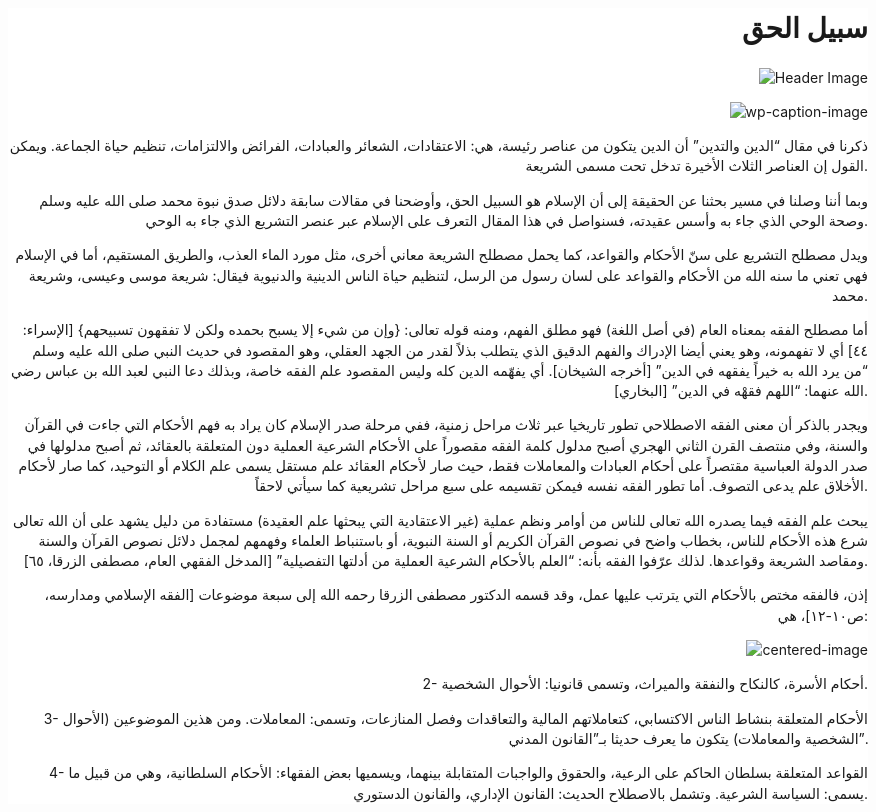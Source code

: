 <div align='right'>



# سبيل الحق



![Header Image](https://i0.wp.com/al-sabeel.net/wp-content/uploads/2017/04/%D8%A7%D9%84%D8%A5%D8%B3%D9%84%D8%A7%D9%85-e1506575735836.jpg?resize=845%2C321&ssl=1)



![wp-caption-image](https://i0.wp.com/al-sabeel.net/wp-content/plugins/pdf-print/images/print.png?w=1500&ssl=1)

ذكرنا في مقال “الدين والتدين” أن الدين يتكون من عناصر رئيسة، هي: الاعتقادات، الشعائر والعبادات، الفرائض والالتزامات، تنظيم حياة الجماعة. ويمكن القول إن العناصر الثلاث الأخيرة تدخل تحت مسمى الشريعة.

وبما أننا وصلنا في مسير بحثنا عن الحقيقة إلى أن الإسلام هو السبيل الحق، وأوضحنا في مقالات سابقة دلائل صدق نبوة محمد صلى الله عليه وسلم وصحة الوحي الذي جاء به وأسس عقيدته، فسنواصل في هذا المقال التعرف على الإسلام عبر عنصر التشريع الذي جاء به الوحي.

ويدل مصطلح التشريع على سنّ الأحكام والقواعد، كما يحمل مصطلح الشريعة معاني أخرى، مثل مورد الماء العذب، والطريق المستقيم، أما في الإسلام فهي تعني ما سنه الله من الأحكام والقواعد على لسان رسول من الرسل، لتنظيم حياة الناس الدينية والدنيوية فيقال: شريعة موسى وعيسى، وشريعة محمد.

أما مصطلح الفقه بمعناه العام (في أصل اللغة) فهو مطلق الفهم، ومنه قوله تعالى: {وإن من شيء إلا يسبح بحمده ولكن لا تفقهون تسبيحهم} [الإسراء: ٤٤] أي لا تفهمونه، وهو يعني أيضا الإدراك والفهم الدقيق الذي يتطلب بذلاً لقدر من الجهد العقلي، وهو المقصود في حديث النبي صلى الله عليه وسلم “من يرد الله به خيراً يفقهه في الدين” [أخرجه الشيخان]. أي يفهّمه الدين كله وليس المقصود علم الفقه خاصة، وبذلك دعا النبي لعبد الله بن عباس رضي الله عنهما: “اللهم فقهْه في الدين” [البخاري].

ويجدر بالذكر أن معنى الفقه الاصطلاحي تطور تاريخيا عبر ثلاث مراحل زمنية، ففي مرحلة صدر الإسلام كان يراد به فهم الأحكام التي جاءت في القرآن والسنة، وفي منتصف القرن الثاني الهجري أصبح مدلول كلمة الفقه مقصوراً على الأحكام الشرعية العملية دون المتعلقة بالعقائد، ثم أصبح مدلولها في صدر الدولة العباسية مقتصراً على أحكام العبادات والمعاملات فقط، حيث صار لأحكام العقائد علم مستقل يسمى علم الكلام أو التوحيد، كما صار لأحكام الأخلاق علم يدعى التصوف. أما تطور الفقه نفسه فيمكن تقسيمه على سبع مراحل تشريعية كما سيأتي لاحقاً.

يبحث علم الفقه فيما يصدره الله تعالى للناس من أوامر ونظم عملية (غير الاعتقادية التي يبحثها علم العقيدة) مستفادة من دليل يشهد على أن الله تعالى شرع هذه الأحكام للناس، بخطاب واضح في نصوص القرآن الكريم أو السنة النبوية، أو باستنباط العلماء وفهمهم لمجمل دلائل نصوص القرآن والسنة ومقاصد الشريعة وقواعدها. لذلك عرّفوا الفقه بأنه: “العلم بالأحكام الشرعية العملية من أدلتها التفصيلية” [المدخل الفقهي العام، مصطفى الزرقا، ٦٥].

إذن، فالفقه مختص بالأحكام التي يترتب عليها عمل، وقد قسمه الدكتور مصطفى الزرقا رحمه الله إلى سبعة موضوعات [الفقه الإسلامي ومدارسه، ص١٠-١٢]، هي:

![centered-image](https://i0.wp.com/www.al-sabeel.net/wp-content/uploads/2017/08/hajj-66986_1280-300x191.jpg?resize=300%2C191)



2- أحكام الأسرة، كالنكاح والنفقة والميراث، وتسمى قانونيا: الأحوال الشخصية.

3- الأحكام المتعلقة بنشاط الناس الاكتسابي، كتعاملاتهم المالية والتعاقدات وفصل المنازعات، وتسمى: المعاملات. ومن هذين الموضوعين (الأحوال الشخصية والمعاملات) يتكون ما يعرف حديثا بـ”القانون المدني”.

4- القواعد المتعلقة بسلطان الحاكم على الرعية، والحقوق والواجبات المتقابلة بينهما، ويسميها بعض الفقهاء: الأحكام السلطانية، وهي من قبيل ما يسمى: السياسة الشرعية. وتشمل بالاصطلاح الحديث: القانون الإداري، والقانون الدستوري.
